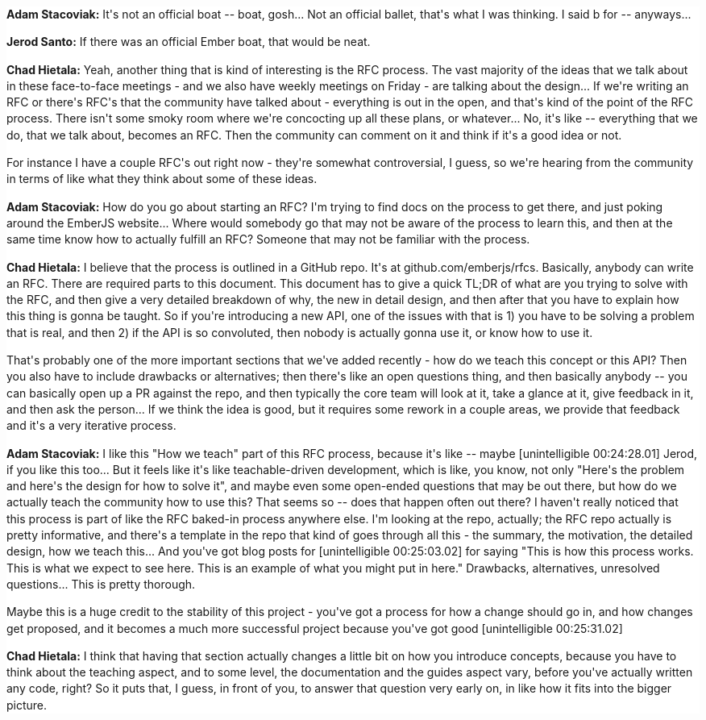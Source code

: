 **Adam Stacoviak:** It's not an official boat -- boat, gosh... Not an official ballet, that's what I was thinking. I said b for -- anyways...

**Jerod Santo:** If there was an official Ember boat, that would be neat.

**Chad Hietala:** Yeah, another thing that is kind of interesting is the RFC process. The vast majority of the ideas that we talk about in these face-to-face meetings - and we also have weekly meetings on Friday - are talking about the design... If we're writing an RFC or there's RFC's that the community have talked about - everything is out in the open, and that's kind of the point of the RFC process. There isn't some smoky room where we're concocting up all these plans, or whatever... No, it's like -- everything that we do, that we talk about, becomes an RFC. Then the community can comment on it and think if it's a good idea or not.

For instance I have a couple RFC's out right now - they're somewhat controversial, I guess, so we're hearing from the community in terms of like what they think about some of these ideas.

**Adam Stacoviak:** How do you go about starting an RFC? I'm trying to find docs on the process to get there, and just poking around the EmberJS website... Where would somebody go that may not be aware of the process to learn this, and then at the same time know how to actually fulfill an RFC? Someone that may not be familiar with the process.

**Chad Hietala:** I believe that the process is outlined in a GitHub repo. It's at github.com/emberjs/rfcs. Basically, anybody can write an RFC. There are required parts to this document. This document has to give a quick TL;DR of what are you trying to solve with the RFC, and then give a very detailed breakdown of why, the new in detail design, and then after that you have to explain how this thing is gonna be taught. So if you're introducing a new API, one of the issues with that is 1) you have to be solving a problem that is real, and then 2) if the API is so convoluted, then nobody is actually gonna use it, or know how to use it.

That's probably one of the more important sections that we've added recently - how do we teach this concept or this API? Then you also have to include drawbacks or alternatives; then there's like an open questions thing, and then basically anybody -- you can basically open up a PR against the repo, and then typically the core team will look at it, take a glance at it, give feedback in it, and then ask the person... If we think the idea is good, but it requires some rework in a couple areas, we provide that feedback and it's a very iterative process.

**Adam Stacoviak:** I like this "How we teach" part of this RFC process, because it's like -- maybe \[unintelligible 00:24:28.01\] Jerod, if you like this too... But it feels like it's like teachable-driven development, which is like, you know, not only "Here's the problem and here's the design for how to solve it", and maybe even some open-ended questions that may be out there, but how do we actually teach the community how to use this? That seems so -- does that happen often out there? I haven't really noticed that this process is part of like the RFC baked-in process anywhere else. I'm looking at the repo, actually; the RFC repo actually is pretty informative, and there's a template in the repo that kind of goes through all this - the summary, the motivation, the detailed design, how we teach this... And you've got blog posts for \[unintelligible 00:25:03.02\] for saying "This is how this process works. This is what we expect to see here. This is an example of what you might put in here." Drawbacks, alternatives, unresolved questions... This is pretty thorough.

Maybe this is a huge credit to the stability of this project - you've got a process for how a change should go in, and how changes get proposed, and it becomes a much more successful project because you've got good \[unintelligible 00:25:31.02\]

**Chad Hietala:** I think that having that section actually changes a little bit on how you introduce concepts, because you have to think about the teaching aspect, and to some level, the documentation and the guides aspect vary, before you've actually written any code, right? So it puts that, I guess, in front of you, to answer that question very early on, in like how it fits into the bigger picture.

